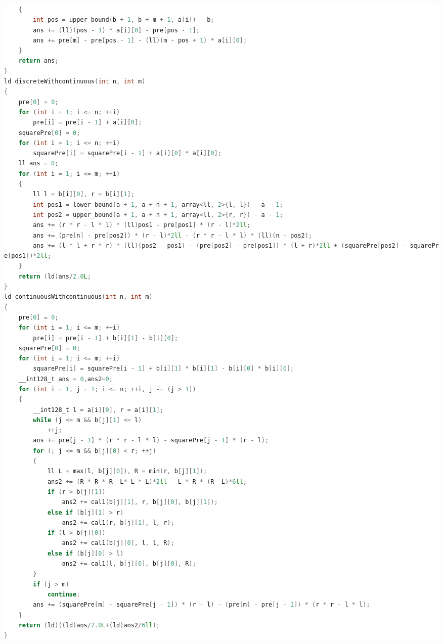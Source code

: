 ```cpp
    {
        int pos = upper_bound(b + 1, b + m + 1, a[i]) - b;
        ans += (ll)(pos - 1) * a[i][0] - pre[pos - 1];
        ans += pre[m] - pre[pos - 1] - (ll)(m - pos + 1) * a[i][0];
    }
    return ans;
}
ld discreteWithcontinuous(int n, int m)
{
    pre[0] = 0;
    for (int i = 1; i <= n; ++i)
        pre[i] = pre[i - 1] + a[i][0];
    squarePre[0] = 0;
    for (int i = 1; i <= n; ++i)
        squarePre[i] = squarePre[i - 1] + a[i][0] * a[i][0];
    ll ans = 0;
    for (int i = 1; i <= m; ++i)
    {
        ll l = b[i][0], r = b[i][1];
        int pos1 = lower_bound(a + 1, a + n + 1, array<ll, 2>{l, l}) - a - 1;
        int pos2 = upper_bound(a + 1, a + n + 1, array<ll, 2>{r, r}) - a - 1;
        ans += (r * r - l * l) * (ll)pos1 - pre[pos1] * (r - l)*2ll;
        ans += (pre[n] - pre[pos2]) * (r - l)*2ll - (r * r - l * l) * (ll)(n - pos2);
        ans += (l * l + r * r) * (ll)(pos2 - pos1) - (pre[pos2] - pre[pos1]) * (l + r)*2ll + (squarePre[pos2] - squarePre[pos1])*2ll;
    }
    return (ld)ans/2.0L;
}
ld continuousWithcontinuous(int n, int m)
{
    pre[0] = 0;
    for (int i = 1; i <= m; ++i)
        pre[i] = pre[i - 1] + b[i][1] - b[i][0];
    squarePre[0] = 0;
    for (int i = 1; i <= m; ++i)
        squarePre[i] = squarePre[i - 1] + b[i][1] * b[i][1] - b[i][0] * b[i][0];
    __int128_t ans = 0,ans2=0;
    for (int i = 1, j = 1; i <= n; ++i, j -= (j > 1))
    {
        __int128_t l = a[i][0], r = a[i][1];
        while (j <= m && b[j][1] <= l)
            ++j;
        ans += pre[j - 1] * (r * r - l * l) - squarePre[j - 1] * (r - l);
        for (; j <= m && b[j][0] < r; ++j)
        {
            ll L = max(l, b[j][0]), R = min(r, b[j][1]);
            ans2 += (R * R * R- L* L * L)*2ll - L * R * (R- L)*6ll;
            if (r > b[j][1])
                ans2 += cal1(b[j][1], r, b[j][0], b[j][1]);
            else if (b[j][1] > r)
                ans2 += cal1(r, b[j][1], l, r);
            if (l > b[j][0])
                ans2 += cal1(b[j][0], l, l, R);
            else if (b[j][0] > l)
                ans2 += cal1(l, b[j][0], b[j][0], R);
        }
        if (j > m)
            continue;
        ans += (squarePre[m] - squarePre[j - 1]) * (r - l) - (pre[m] - pre[j - 1]) * (r * r - l * l);
    }
    return (ld)((ld)ans/2.0L+(ld)ans2/6ll);
}
```